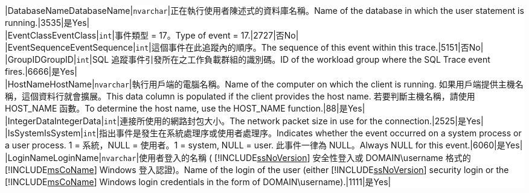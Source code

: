 |<span data-ttu-id="630db-131">DatabaseName</span><span class="sxs-lookup"><span data-stu-id="630db-131">DatabaseName</span></span>|`nvarchar`|<span data-ttu-id="630db-132">正在執行使用者陳述式的資料庫名稱。</span><span class="sxs-lookup"><span data-stu-id="630db-132">Name of the database in which the user statement is running.</span></span>|<span data-ttu-id="630db-133">35</span><span class="sxs-lookup"><span data-stu-id="630db-133">35</span></span>|<span data-ttu-id="630db-134">是</span><span class="sxs-lookup"><span data-stu-id="630db-134">Yes</span></span>|  
|<span data-ttu-id="630db-135">EventClass</span><span class="sxs-lookup"><span data-stu-id="630db-135">EventClass</span></span>|`int`|<span data-ttu-id="630db-136">事件類型 = 17。</span><span class="sxs-lookup"><span data-stu-id="630db-136">Type of event = 17.</span></span>|<span data-ttu-id="630db-137">27</span><span class="sxs-lookup"><span data-stu-id="630db-137">27</span></span>|<span data-ttu-id="630db-138">否</span><span class="sxs-lookup"><span data-stu-id="630db-138">No</span></span>|  
|<span data-ttu-id="630db-139">EventSequence</span><span class="sxs-lookup"><span data-stu-id="630db-139">EventSequence</span></span>|`int`|<span data-ttu-id="630db-140">這個事件在此追蹤內的順序。</span><span class="sxs-lookup"><span data-stu-id="630db-140">The sequence of this event within this trace.</span></span>|<span data-ttu-id="630db-141">51</span><span class="sxs-lookup"><span data-stu-id="630db-141">51</span></span>|<span data-ttu-id="630db-142">否</span><span class="sxs-lookup"><span data-stu-id="630db-142">No</span></span>|  
|<span data-ttu-id="630db-143">GroupID</span><span class="sxs-lookup"><span data-stu-id="630db-143">GroupID</span></span>|`int`|<span data-ttu-id="630db-144">SQL 追蹤事件引發所在之工作負載群組的識別碼。</span><span class="sxs-lookup"><span data-stu-id="630db-144">ID of the workload group where the SQL Trace event fires.</span></span>|<span data-ttu-id="630db-145">66</span><span class="sxs-lookup"><span data-stu-id="630db-145">66</span></span>|<span data-ttu-id="630db-146">是</span><span class="sxs-lookup"><span data-stu-id="630db-146">Yes</span></span>|  
|<span data-ttu-id="630db-147">HostName</span><span class="sxs-lookup"><span data-stu-id="630db-147">HostName</span></span>|`nvarchar`|<span data-ttu-id="630db-148">執行用戶端的電腦名稱。</span><span class="sxs-lookup"><span data-stu-id="630db-148">Name of the computer on which the client is running.</span></span> <span data-ttu-id="630db-149">如果用戶端提供主機名稱，這個資料行就會擴展。</span><span class="sxs-lookup"><span data-stu-id="630db-149">This data column is populated if the client provides the host name.</span></span> <span data-ttu-id="630db-150">若要判斷主機名稱，請使用 HOST_NAME 函數。</span><span class="sxs-lookup"><span data-stu-id="630db-150">To determine the host name, use the HOST_NAME function.</span></span>|<span data-ttu-id="630db-151">8</span><span class="sxs-lookup"><span data-stu-id="630db-151">8</span></span>|<span data-ttu-id="630db-152">是</span><span class="sxs-lookup"><span data-stu-id="630db-152">Yes</span></span>|  
|<span data-ttu-id="630db-153">IntegerData</span><span class="sxs-lookup"><span data-stu-id="630db-153">IntegerData</span></span>|`int`|<span data-ttu-id="630db-154">連接所使用的網路封包大小。</span><span class="sxs-lookup"><span data-stu-id="630db-154">The network packet size in use for the connection.</span></span>|<span data-ttu-id="630db-155">25</span><span class="sxs-lookup"><span data-stu-id="630db-155">25</span></span>|<span data-ttu-id="630db-156">是</span><span class="sxs-lookup"><span data-stu-id="630db-156">Yes</span></span>|  
|<span data-ttu-id="630db-157">IsSystem</span><span class="sxs-lookup"><span data-stu-id="630db-157">IsSystem</span></span>|`int`|<span data-ttu-id="630db-158">指出事件是發生在系統處理序或使用者處理序。</span><span class="sxs-lookup"><span data-stu-id="630db-158">Indicates whether the event occurred on a system process or a user process.</span></span> <span data-ttu-id="630db-159">1 = 系統，NULL = 使用者。</span><span class="sxs-lookup"><span data-stu-id="630db-159">1 = system, NULL = user.</span></span> <span data-ttu-id="630db-160">此事件一律為 NULL。</span><span class="sxs-lookup"><span data-stu-id="630db-160">Always NULL for this event.</span></span>|<span data-ttu-id="630db-161">60</span><span class="sxs-lookup"><span data-stu-id="630db-161">60</span></span>|<span data-ttu-id="630db-162">是</span><span class="sxs-lookup"><span data-stu-id="630db-162">Yes</span></span>|  
|<span data-ttu-id="630db-163">LoginName</span><span class="sxs-lookup"><span data-stu-id="630db-163">LoginName</span></span>|`nvarchar`|<span data-ttu-id="630db-164">使用者登入的名稱 ( [!INCLUDE[ssNoVersion](../../includes/ssnoversion-md.md)] 安全性登入或 DOMAIN\username 格式的 [!INCLUDE[msCoName](../../includes/msconame-md.md)] Windows 登入認證)。</span><span class="sxs-lookup"><span data-stu-id="630db-164">Name of the login of the user (either [!INCLUDE[ssNoVersion](../../includes/ssnoversion-md.md)] security login or the [!INCLUDE[msCoName](../../includes/msconame-md.md)] Windows login credentials in the form of DOMAIN\username).</span></span>|<span data-ttu-id="630db-165">11</span><span class="sxs-lookup"><span data-stu-id="630db-165">11</span></span>|<span data-ttu-id="630db-166">是</span><span class="sxs-lookup"><span data-stu-id="630db-166">Yes</span></span>|  